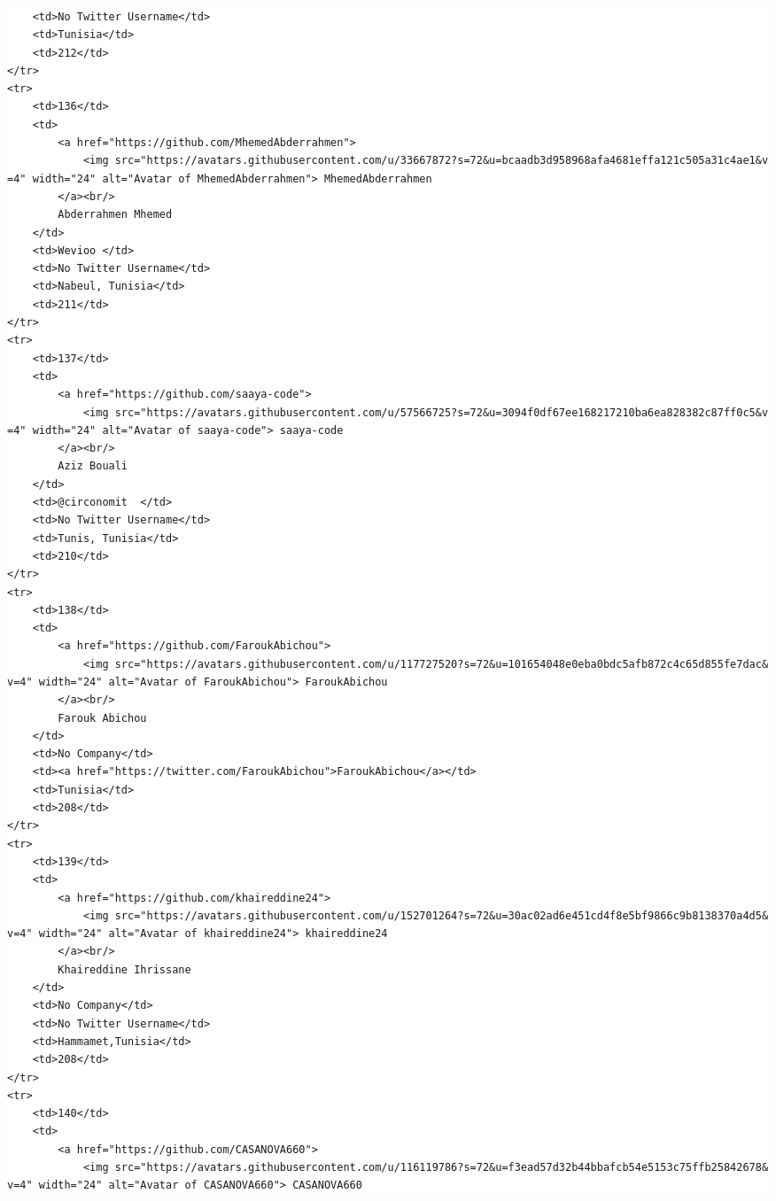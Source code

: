 		<td>No Twitter Username</td>
		<td>Tunisia</td>
		<td>212</td>
	</tr>
	<tr>
		<td>136</td>
		<td>
			<a href="https://github.com/MhemedAbderrahmen">
				<img src="https://avatars.githubusercontent.com/u/33667872?s=72&u=bcaadb3d958968afa4681effa121c505a31c4ae1&v=4" width="24" alt="Avatar of MhemedAbderrahmen"> MhemedAbderrahmen
			</a><br/>
			Abderrahmen Mhemed
		</td>
		<td>Wevioo </td>
		<td>No Twitter Username</td>
		<td>Nabeul, Tunisia</td>
		<td>211</td>
	</tr>
	<tr>
		<td>137</td>
		<td>
			<a href="https://github.com/saaya-code">
				<img src="https://avatars.githubusercontent.com/u/57566725?s=72&u=3094f0df67ee168217210ba6ea828382c87ff0c5&v=4" width="24" alt="Avatar of saaya-code"> saaya-code
			</a><br/>
			Aziz Bouali
		</td>
		<td>@circonomit  </td>
		<td>No Twitter Username</td>
		<td>Tunis, Tunisia</td>
		<td>210</td>
	</tr>
	<tr>
		<td>138</td>
		<td>
			<a href="https://github.com/FaroukAbichou">
				<img src="https://avatars.githubusercontent.com/u/117727520?s=72&u=101654048e0eba0bdc5afb872c4c65d855fe7dac&v=4" width="24" alt="Avatar of FaroukAbichou"> FaroukAbichou
			</a><br/>
			Farouk Abichou
		</td>
		<td>No Company</td>
		<td><a href="https://twitter.com/FaroukAbichou">FaroukAbichou</a></td>
		<td>Tunisia</td>
		<td>208</td>
	</tr>
	<tr>
		<td>139</td>
		<td>
			<a href="https://github.com/khaireddine24">
				<img src="https://avatars.githubusercontent.com/u/152701264?s=72&u=30ac02ad6e451cd4f8e5bf9866c9b8138370a4d5&v=4" width="24" alt="Avatar of khaireddine24"> khaireddine24
			</a><br/>
			Khaireddine Ihrissane
		</td>
		<td>No Company</td>
		<td>No Twitter Username</td>
		<td>Hammamet,Tunisia</td>
		<td>208</td>
	</tr>
	<tr>
		<td>140</td>
		<td>
			<a href="https://github.com/CASANOVA660">
				<img src="https://avatars.githubusercontent.com/u/116119786?s=72&u=f3ead57d32b44bbafcb54e5153c75ffb25842678&v=4" width="24" alt="Avatar of CASANOVA660"> CASANOVA660